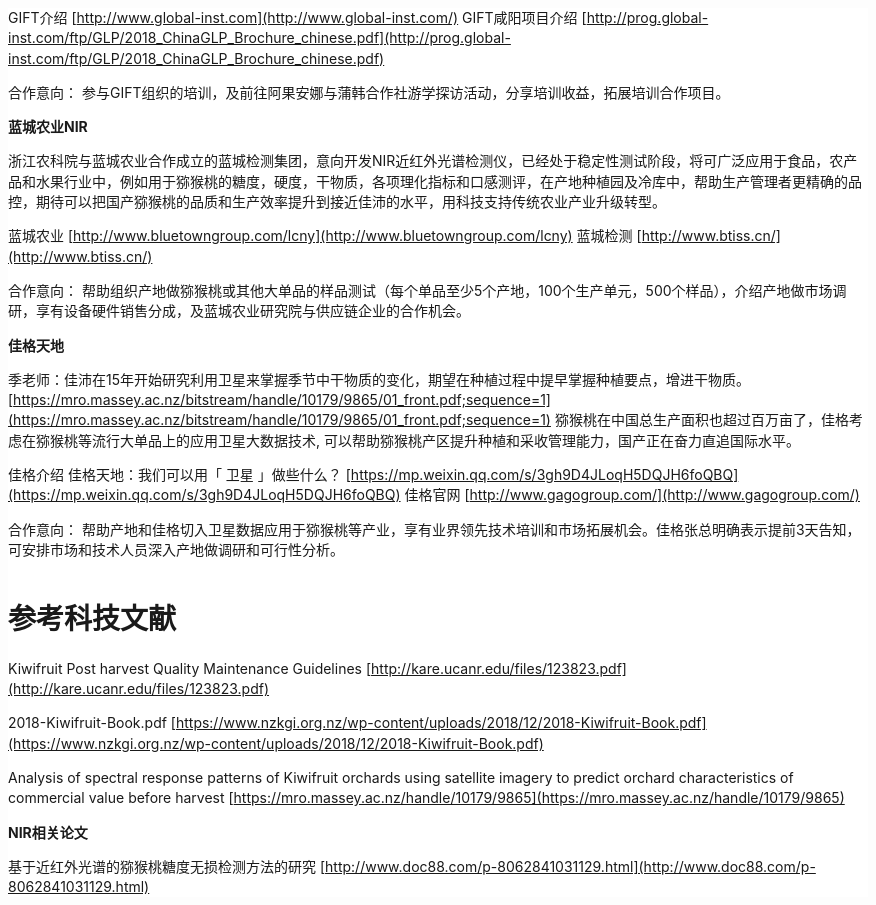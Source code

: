 GIFT介绍
[http://www.global-inst.com](http://www.global-inst.com/)
GIFT咸阳项目介绍
[http://prog.global-inst.com/ftp/GLP/2018_ChinaGLP_Brochure_chinese.pdf](http://prog.global-inst.com/ftp/GLP/2018_ChinaGLP_Brochure_chinese.pdf)

合作意向：
参与GIFT组织的培训，及前往阿果安娜与蒲韩合作社游学探访活动，分享培训收益，拓展培训合作项目。


**蓝城农业NIR**

浙江农科院与蓝城农业合作成立的蓝城检测集团，意向开发NIR近红外光谱检测仪，已经处于稳定性测试阶段，将可广泛应用于食品，农产品和水果行业中，例如用于猕猴桃的糖度，硬度，干物质，各项理化指标和口感测评，在产地种植园及冷库中，帮助生产管理者更精确的品控，期待可以把国产猕猴桃的品质和生产效率提升到接近佳沛的水平，用科技支持传统农业产业升级转型。

蓝城农业
[http://www.bluetowngroup.com/lcny](http://www.bluetowngroup.com/lcny)
蓝城检测
[http://www.btiss.cn/](http://www.btiss.cn/)

合作意向：
帮助组织产地做猕猴桃或其他大单品的样品测试（每个单品至少5个产地，100个生产单元，500个样品），介绍产地做市场调研，享有设备硬件销售分成，及蓝城农业研究院与供应链企业的合作机会。

**佳格天地**

季老师：佳沛在15年开始研究利用卫星来掌握季节中干物质的变化，期望在种植过程中提早掌握种植要点，增进干物质。
[https://mro.massey.ac.nz/bitstream/handle/10179/9865/01_front.pdf;sequence=1](https://mro.massey.ac.nz/bitstream/handle/10179/9865/01_front.pdf;sequence=1)
猕猴桃在中国总生产面积也超过百万亩了，佳格考虑在猕猴桃等流行大单品上的应用卫星大数据技术, 可以帮助猕猴桃产区提升种植和采收管理能力，国产正在奋力直追国际水平。

佳格介绍
佳格天地：我们可以用「 卫星 」做些什么？
[https://mp.weixin.qq.com/s/3gh9D4JLoqH5DQJH6foQBQ](https://mp.weixin.qq.com/s/3gh9D4JLoqH5DQJH6foQBQ)
佳格官网
[http://www.gagogroup.com/](http://www.gagogroup.com/)

合作意向：
帮助产地和佳格切入卫星数据应用于猕猴桃等产业，享有业界领先技术培训和市场拓展机会。佳格张总明确表示提前3天告知，可安排市场和技术人员深入产地做调研和可行性分析。

# **参考科技文献**

Kiwifruit Post harvest Quality Maintenance Guidelines
[http://kare.ucanr.edu/files/123823.pdf](http://kare.ucanr.edu/files/123823.pdf)

2018-Kiwifruit-Book.pdf
[https://www.nzkgi.org.nz/wp-content/uploads/2018/12/2018-Kiwifruit-Book.pdf](https://www.nzkgi.org.nz/wp-content/uploads/2018/12/2018-Kiwifruit-Book.pdf)

Analysis of spectral response patterns of Kiwifruit orchards using satellite imagery to predict orchard characteristics of commercial value before harvest
[https://mro.massey.ac.nz/handle/10179/9865](https://mro.massey.ac.nz/handle/10179/9865)

**NIR相关论文**

基于近红外光谱的猕猴桃糖度无损检测方法的研究
[http://www.doc88.com/p-8062841031129.html](http://www.doc88.com/p-8062841031129.html)
